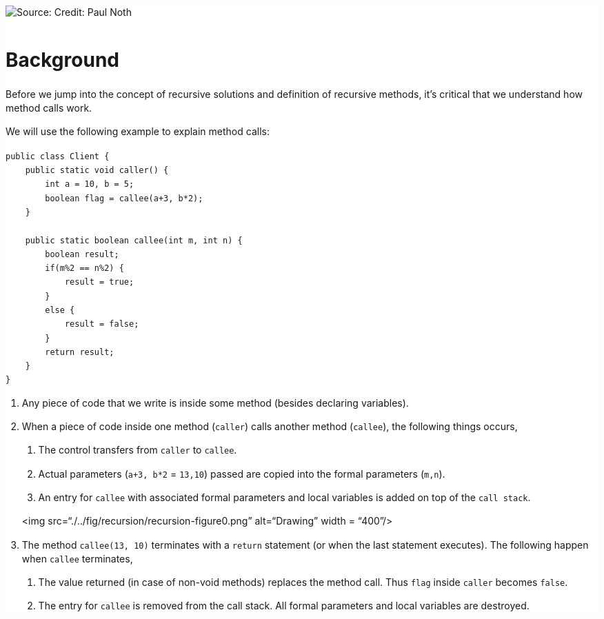 ![Source: [Credit: Paul
Noth](https://condenaststore.com/featured/a-doctor-is-seen-giving-an-sonogram-to-a-russian-paul-noth.html)](images/russiandoll.jpg)

Background
==========

Before we jump into the concept of recursive solutions and definition of
recursive methods, it’s critical that we understand how method calls
work.

We will use the following example to explain method calls:

    public class Client {
        public static void caller() {
            int a = 10, b = 5;
            boolean flag = callee(a+3, b*2);
        }
        
        public static boolean callee(int m, int n) {
            boolean result;
            if(m%2 == n%2) {
                result = true;
            }
            else {
                result = false;
            }
            return result;
        }
    }

1.  Any piece of code that we write is inside some method (besides
    declaring variables).

2.  When a piece of code inside one method (`caller`) calls another
    method (`callee`), the following things occurs,

    1.  The control transfers from `caller` to `callee`.

    2.  Actual parameters (`a+3, b*2` = `13,10`) passed are copied into
        the formal parameters (`m,n`).

    3.  An entry for `callee` with associated formal parameters and
        local variables is added on top of the `call stack`.

    \<img src=“./../fig/recursion/recursion-figure0.png” alt=“Drawing”
    width = “400”/\>

3.  The method `callee(13, 10)` terminates with a `return` statement (or
    when the last statement executes). The following happen when
    `callee` terminates,

    1.  The value returned (in case of non-void methods) replaces the
        method call. Thus `flag` inside `caller` becomes `false`.

    2.  The entry for `callee` is removed from the call stack. All
        formal parameters and local variables are destroyed.
